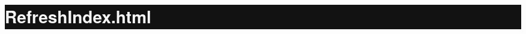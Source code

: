 # RefreshIndex.html
<!DOCTYPE html>
<html lang="en">
<head>
  <meta charset="UTF-8" />
  <meta name="viewport" content="width=device-width, initial-scale=1.0" />
  <title>South Made Global: Live Campaign Matrix</title>
  <style>
    /* Base Style */
    body {
      margin: 0;
      font-family: 'Helvetica Neue', sans-serif;
      background: #121212;
      color: #f5f5f5;
    }

    /* Campaign Header */
    header {
      padding: 20px;
      background: #1b1b1b;
      text-align: center;
      font-size: 1.8em;
      font-weight: 700;
      letter-spacing: 1px;
      border-bottom: 2px solid #27ae60;
    }

    /* Responsive Grid */
    .grid {
      display: grid;
      grid-template-columns: repeat(auto-fit, minmax(160px, 1fr));
      gap: 16px;
      padding: 20px;
    }

    /* Node Cards */
    .node-card {
      background: #222;
      padding: 16px;
      border-radius: 10px;
      text-align: center;
      transition: transform 0.3s ease, background 0.3s ease;
    }

    /* State-based Colors (Style Language) */
    .node-card.active { background: #2ecc71; }     /* Deep green for active */
    .node-card.redirect { background: #f1c40f; }   /* Swamp gold for redirect */
    .node-card.feedback { background: #3498db; }   /* Cool blue for feedback */
    .node-card.dormant { background: #7f8c8d; }    /* Smoke gray for dormant */

    /* Typography */
    .label {
      font-size: 1.2em;
      margin-bottom: 8px;
      font-weight: bold;
    }
    .behavior {
      font-style: italic;
    }
